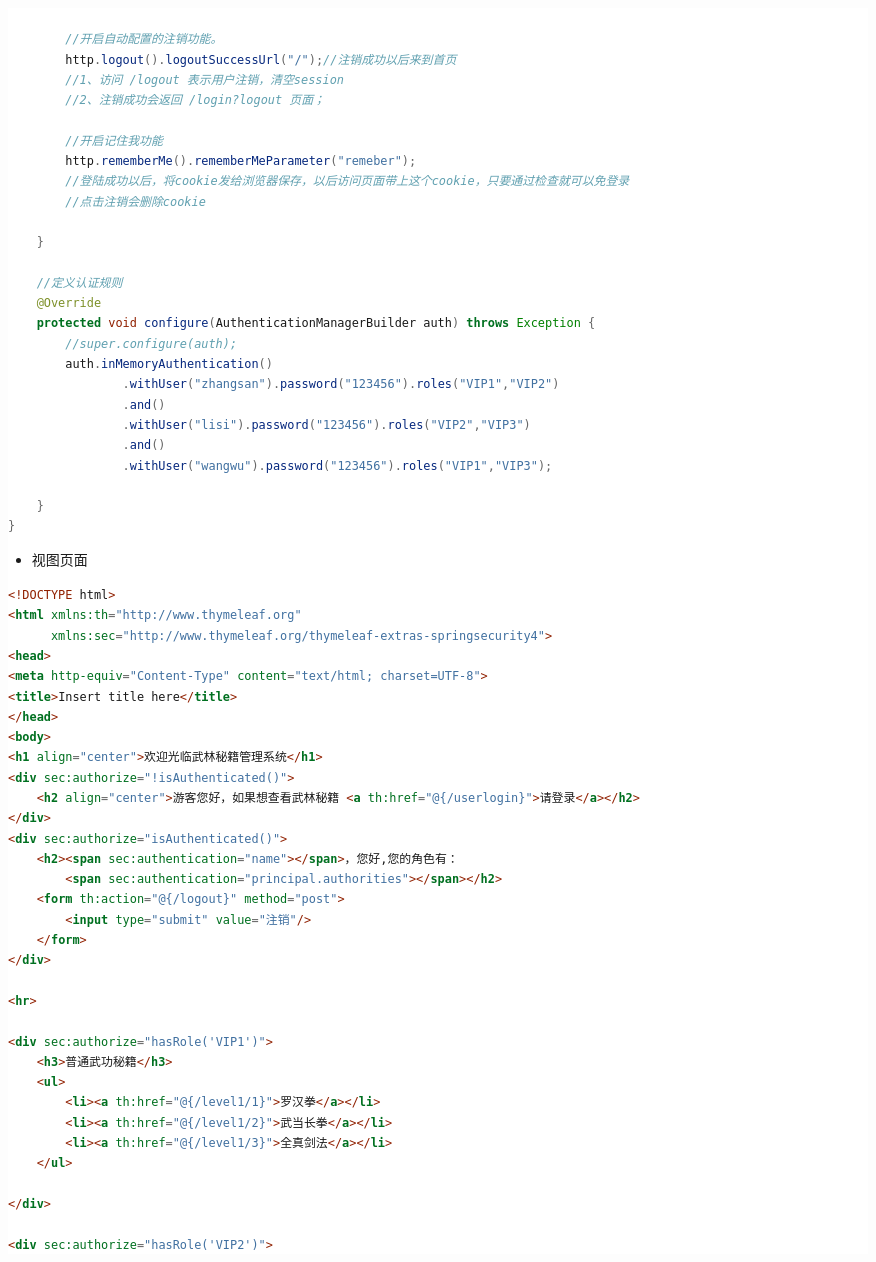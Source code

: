 ```java

        //开启自动配置的注销功能。
        http.logout().logoutSuccessUrl("/");//注销成功以后来到首页
        //1、访问 /logout 表示用户注销，清空session
        //2、注销成功会返回 /login?logout 页面；

        //开启记住我功能
        http.rememberMe().rememberMeParameter("remeber");
        //登陆成功以后，将cookie发给浏览器保存，以后访问页面带上这个cookie，只要通过检查就可以免登录
        //点击注销会删除cookie

    }

    //定义认证规则
    @Override
    protected void configure(AuthenticationManagerBuilder auth) throws Exception {
        //super.configure(auth);
        auth.inMemoryAuthentication()
                .withUser("zhangsan").password("123456").roles("VIP1","VIP2")
                .and()
                .withUser("lisi").password("123456").roles("VIP2","VIP3")
                .and()
                .withUser("wangwu").password("123456").roles("VIP1","VIP3");

    }
}
```

- 视图页面

```html
<!DOCTYPE html>
<html xmlns:th="http://www.thymeleaf.org"
      xmlns:sec="http://www.thymeleaf.org/thymeleaf-extras-springsecurity4">
<head>
<meta http-equiv="Content-Type" content="text/html; charset=UTF-8">
<title>Insert title here</title>
</head>
<body>
<h1 align="center">欢迎光临武林秘籍管理系统</h1>
<div sec:authorize="!isAuthenticated()">
    <h2 align="center">游客您好，如果想查看武林秘籍 <a th:href="@{/userlogin}">请登录</a></h2>
</div>
<div sec:authorize="isAuthenticated()">
    <h2><span sec:authentication="name"></span>，您好,您的角色有：
        <span sec:authentication="principal.authorities"></span></h2>
    <form th:action="@{/logout}" method="post">
        <input type="submit" value="注销"/>
    </form>
</div>

<hr>

<div sec:authorize="hasRole('VIP1')">
    <h3>普通武功秘籍</h3>
    <ul>
        <li><a th:href="@{/level1/1}">罗汉拳</a></li>
        <li><a th:href="@{/level1/2}">武当长拳</a></li>
        <li><a th:href="@{/level1/3}">全真剑法</a></li>
    </ul>

</div>

<div sec:authorize="hasRole('VIP2')">
```